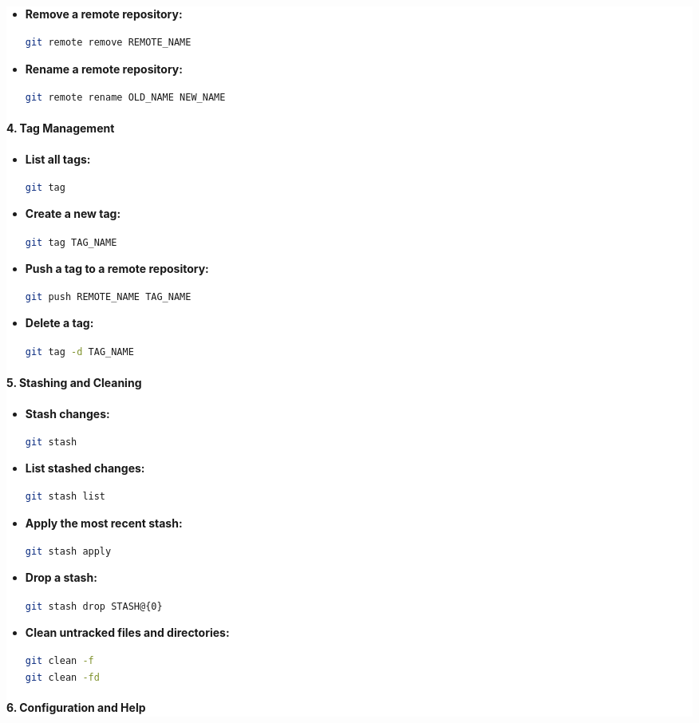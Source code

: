 - **Remove a remote repository:**
  ```bash
  git remote remove REMOTE_NAME
  ```

- **Rename a remote repository:**
  ```bash
  git remote rename OLD_NAME NEW_NAME
  ```

#### **4. Tag Management**

- **List all tags:**
  ```bash
  git tag
  ```

- **Create a new tag:**
  ```bash
  git tag TAG_NAME
  ```

- **Push a tag to a remote repository:**
  ```bash
  git push REMOTE_NAME TAG_NAME
  ```

- **Delete a tag:**
  ```bash
  git tag -d TAG_NAME
  ```

#### **5. Stashing and Cleaning**

- **Stash changes:**
  ```bash
  git stash
  ```

- **List stashed changes:**
  ```bash
  git stash list
  ```

- **Apply the most recent stash:**
  ```bash
  git stash apply
  ```

- **Drop a stash:**
  ```bash
  git stash drop STASH@{0}
  ```

- **Clean untracked files and directories:**
  ```bash
  git clean -f
  git clean -fd
  ```

#### **6. Configuration and Help**

